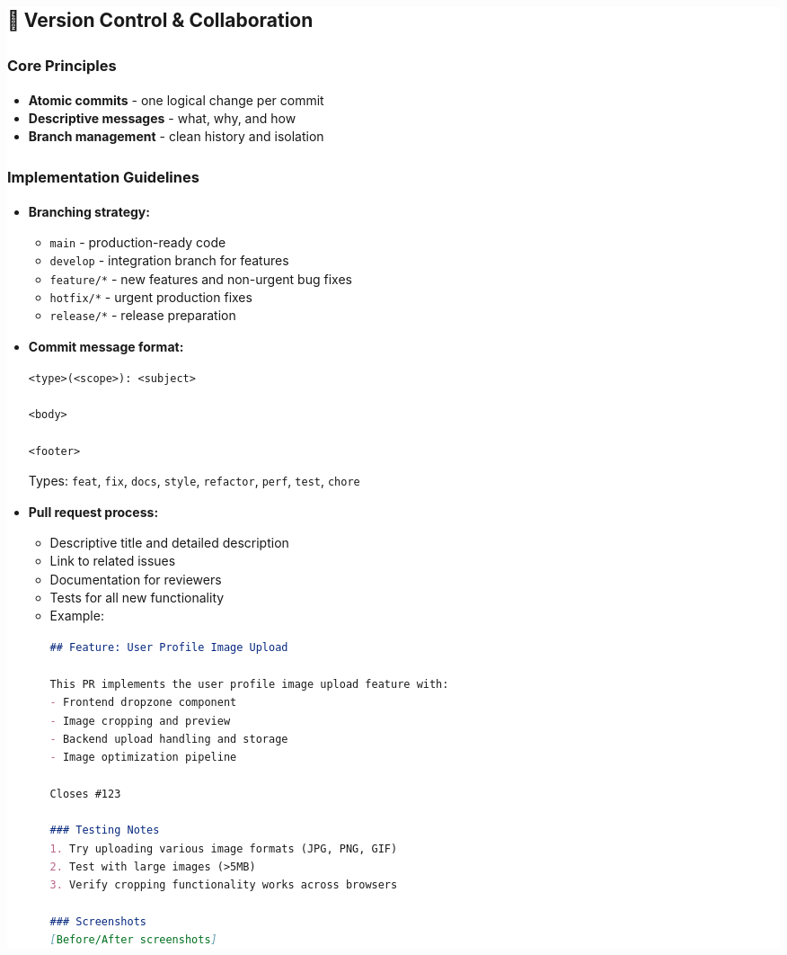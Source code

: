 ## 🔄 Version Control & Collaboration

### Core Principles
- **Atomic commits** - one logical change per commit
- **Descriptive messages** - what, why, and how
- **Branch management** - clean history and isolation

### Implementation Guidelines
- **Branching strategy:**
  - `main` - production-ready code
  - `develop` - integration branch for features
  - `feature/*` - new features and non-urgent bug fixes
  - `hotfix/*` - urgent production fixes
  - `release/*` - release preparation

- **Commit message format:**
  ```
  <type>(<scope>): <subject>
  
  <body>
  
  <footer>
  ```
  Types: `feat`, `fix`, `docs`, `style`, `refactor`, `perf`, `test`, `chore`

- **Pull request process:**
  - Descriptive title and detailed description
  - Link to related issues
  - Documentation for reviewers
  - Tests for all new functionality
  - Example:
    ```markdown
    ## Feature: User Profile Image Upload
    
    This PR implements the user profile image upload feature with:
    - Frontend dropzone component
    - Image cropping and preview
    - Backend upload handling and storage
    - Image optimization pipeline
    
    Closes #123
    
    ### Testing Notes
    1. Try uploading various image formats (JPG, PNG, GIF)
    2. Test with large images (>5MB)
    3. Verify cropping functionality works across browsers
    
    ### Screenshots
    [Before/After screenshots]
    ```
